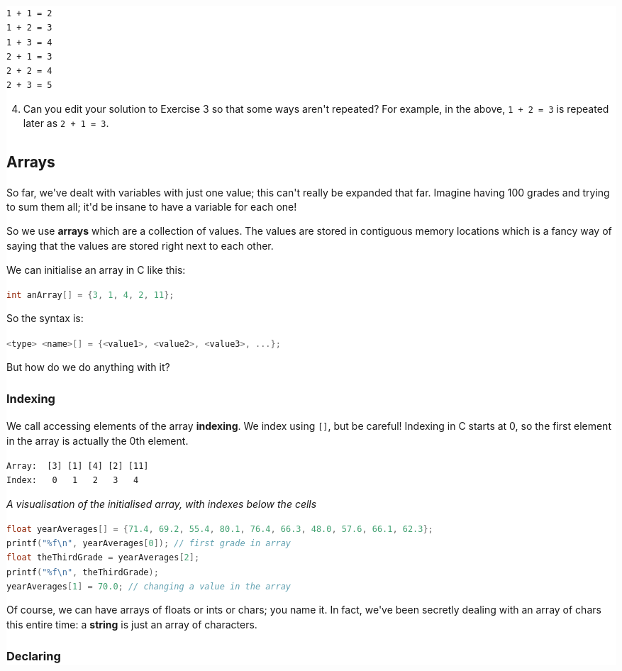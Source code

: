 ```
1 + 1 = 2
1 + 2 = 3
1 + 3 = 4
2 + 1 = 3
2 + 2 = 4
2 + 3 = 5
```

4. Can you edit your solution to Exercise 3 so that some ways aren't repeated? For example, in the above, `1 + 2 = 3` is repeated later as `2 + 1 = 3`.

## Arrays

So far, we've dealt with variables with just one value; this can't really be expanded that far. Imagine having 100 grades and trying to sum them all; it'd be insane to have a variable for each one!

So we use **arrays** which are a collection of values. The values are stored in contiguous memory locations which is a fancy way of saying that the values are stored right next to each other.

We can initialise an array in C like this:

```c
int anArray[] = {3, 1, 4, 2, 11};
```

So the syntax is:

```c
<type> <name>[] = {<value1>, <value2>, <value3>, ...};
```

But how do we do anything with it?

### Indexing

We call accessing elements of the array **indexing**. We index using `[]`, but be careful! Indexing in C starts at 0, so the first element in the array is actually the 0th element.

```
Array:  [3] [1] [4] [2] [11]
Index:   0   1   2   3   4
```

*A visualisation of the initialised array, with indexes below the cells*

```c
float yearAverages[] = {71.4, 69.2, 55.4, 80.1, 76.4, 66.3, 48.0, 57.6, 66.1, 62.3};
printf("%f\n", yearAverages[0]); // first grade in array
float theThirdGrade = yearAverages[2];
printf("%f\n", theThirdGrade);
yearAverages[1] = 70.0; // changing a value in the array
```

Of course, we can have arrays of floats or ints or chars; you name it. In fact, we've been secretly dealing with an array of chars this entire time: a **string** is just an array of characters.

### Declaring
